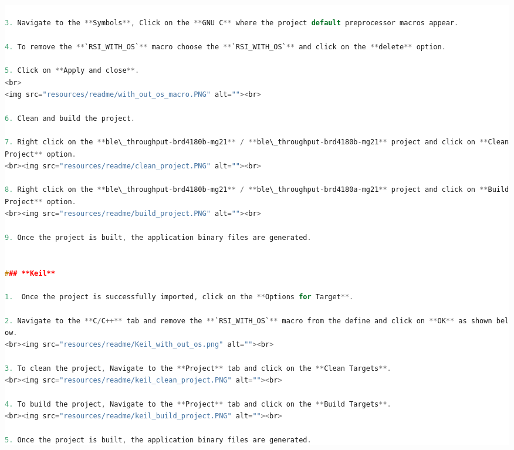    ```c

3. Navigate to the **Symbols**, Click on the **GNU C** where the project default preprocessor macros appear.

4. To remove the **`RSI_WITH_OS`** macro choose the **`RSI_WITH_OS`** and click on the **delete** option.

5. Click on **Apply and close**.
   <br>
<img src="resources/readme/with_out_os_macro.PNG" alt=""><br>

6. Clean and build the project.

7. Right click on the **ble\_throughput-brd4180b-mg21** / **ble\_throughput-brd4180b-mg21** project and click on **Clean Project** option.
   <br><img src="resources/readme/clean_project.PNG" alt=""><br>

8. Right click on the **ble\_throughput-brd4180b-mg21** / **ble\_throughput-brd4180a-mg21** project and click on **Build Project** option.
   <br><img src="resources/readme/build_project.PNG" alt=""><br>

9. Once the project is built, the application binary files are generated. 


### **Keil**

1.  Once the project is successfully imported, click on the **Options for Target**.

2. Navigate to the **C/C++** tab and remove the **`RSI_WITH_OS`** macro from the define and click on **OK** as shown below.
   <br><img src="resources/readme/Keil_with_out_os.png" alt=""><br>

3. To clean the project, Navigate to the **Project** tab and click on the **Clean Targets**.
   <br><img src="resources/readme/keil_clean_project.PNG" alt=""><br>

4. To build the project, Navigate to the **Project** tab and click on the **Build Targets**.
<br><img src="resources/readme/keil_build_project.PNG" alt=""><br>

5. Once the project is built, the application binary files are generated. 